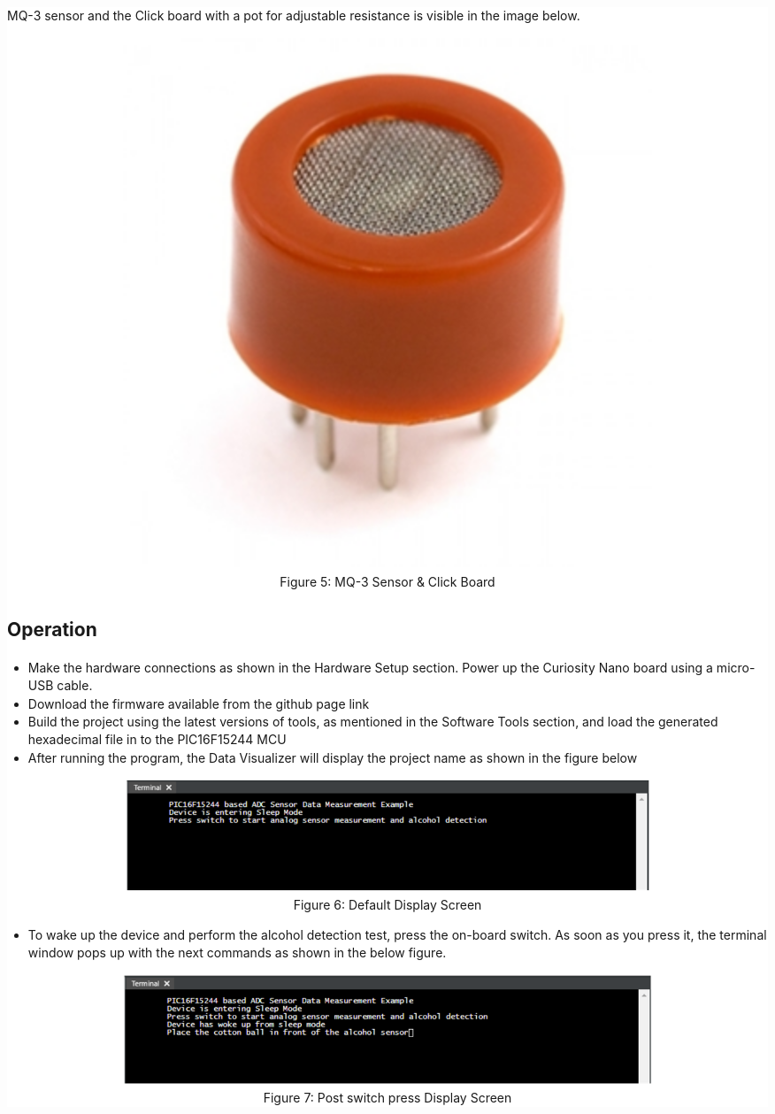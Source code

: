 MQ-3 sensor and the Click board with a pot for adjustable resistance is visible in the image below.

<p align="center">
  <img width=600 height=auto src="images/mq_sensor.png">
  <br>Figure 5: MQ-3 Sensor & Click Board <br>
</p>

## Operation

* Make the hardware connections as shown in the Hardware Setup section. Power up the Curiosity Nano board using a micro-USB cable.
* Download the firmware available from the github page link
* Build the project using the latest versions of tools, as mentioned in the Software Tools section, and load the generated hexadecimal file in to the PIC16F15244 MCU
* After running the program, the Data Visualizer will display the project name as shown in the figure below

<p align="center">
  <img width=600 height=auto src="images/default_window.png">
  <br>Figure 6: Default Display Screen <br>
</p>

* To wake up the device and perform the alcohol detection test, press the on-board switch. As soon as you press it, the terminal window pops up with the next commands as shown in the below figure.

<p align="center">
  <img width=600 height=auto src="images/switch_press.png">
  <br>Figure 7: Post switch press Display Screen <br>
</p>
